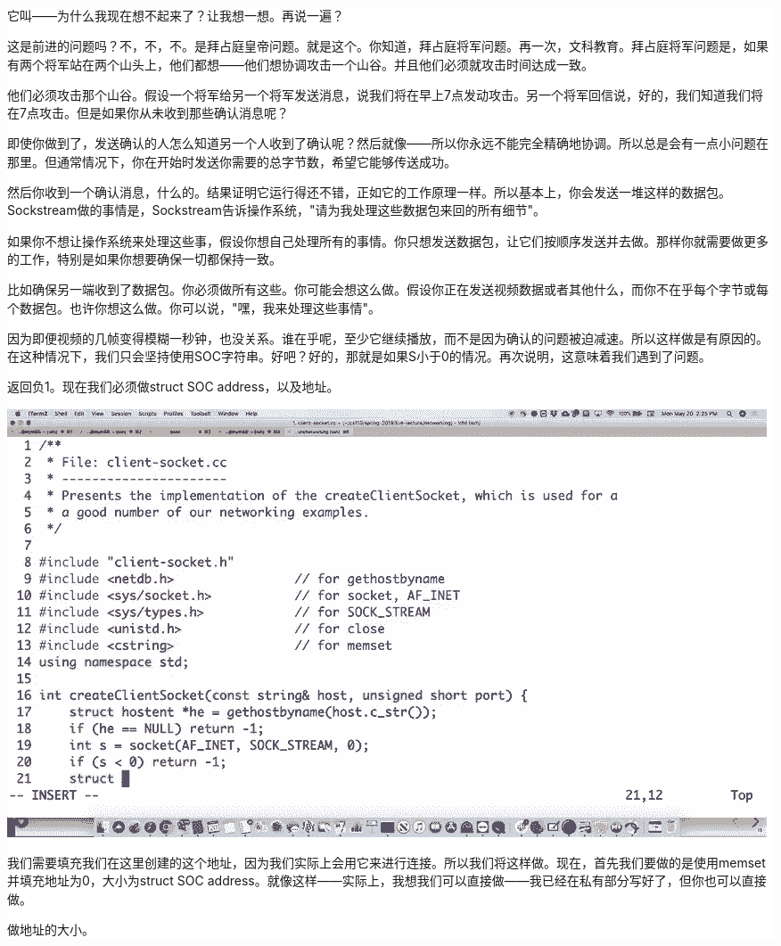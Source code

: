 它叫——为什么我现在想不起来了？让我想一想。再说一遍？

这是前进的问题吗？不，不，不。是拜占庭皇帝问题。就是这个。你知道，拜占庭将军问题。再一次，文科教育。拜占庭将军问题是，如果有两个将军站在两个山头上，他们都想——他们想协调攻击一个山谷。并且他们必须就攻击时间达成一致。

他们必须攻击那个山谷。假设一个将军给另一个将军发送消息，说我们将在早上7点发动攻击。另一个将军回信说，好的，我们知道我们将在7点攻击。但是如果你从未收到那些确认消息呢？

即使你做到了，发送确认的人怎么知道另一个人收到了确认呢？然后就像——所以你永远不能完全精确地协调。所以总是会有一点小问题在那里。但通常情况下，你在开始时发送你需要的总字节数，希望它能够传送成功。

然后你收到一个确认消息，什么的。结果证明它运行得还不错，正如它的工作原理一样。所以基本上，你会发送一堆这样的数据包。Sockstream做的事情是，Sockstream告诉操作系统，"请为我处理这些数据包来回的所有细节"。

如果你不想让操作系统来处理这些事，假设你想自己处理所有的事情。你只想发送数据包，让它们按顺序发送并去做。那样你就需要做更多的工作，特别是如果你想要确保一切都保持一致。

比如确保另一端收到了数据包。你必须做所有这些。你可能会想这么做。假设你正在发送视频数据或者其他什么，而你不在乎每个字节或每个数据包。也许你想这么做。你可以说，"嘿，我来处理这些事情"。

因为即便视频的几帧变得模糊一秒钟，也没关系。谁在乎呢，至少它继续播放，而不是因为确认的问题被迫减速。所以这样做是有原因的。在这种情况下，我们只会坚持使用SOC字符串。好吧？好的，那就是如果S小于0的情况。再次说明，这意味着我们遇到了问题。

返回负1。现在我们必须做struct SOC address，以及地址。

![](img/1175ce1bb2aa4c74fdf727bbf8d79962_124.png)

我们需要填充我们在这里创建的这个地址，因为我们实际上会用它来进行连接。所以我们将这样做。现在，首先我们要做的是使用memset并填充地址为0，大小为struct SOC address。就像这样——实际上，我想我们可以直接做——我已经在私有部分写好了，但你也可以直接做。

做地址的大小。
